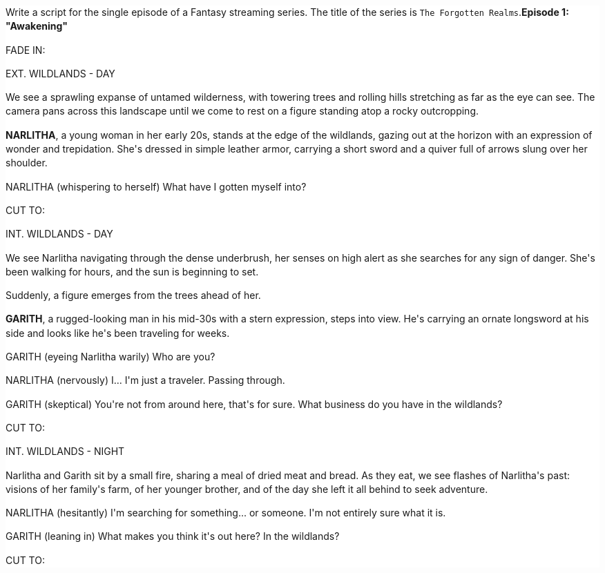 Write a script for the single episode of a Fantasy streaming series. The title of the series is `The Forgotten Realms`.<start>**Episode 1: "Awakening"**

FADE IN:

EXT. WILDLANDS - DAY

We see a sprawling expanse of untamed wilderness, with towering trees and rolling hills stretching as far as the eye can see. The camera pans across this landscape until we come to rest on a figure standing atop a rocky outcropping.

**NARLITHA**, a young woman in her early 20s, stands at the edge of the wildlands, gazing out at the horizon with an expression of wonder and trepidation. She's dressed in simple leather armor, carrying a short sword and a quiver full of arrows slung over her shoulder.

NARLITHA
(whispering to herself)
What have I gotten myself into?

CUT TO:

INT. WILDLANDS - DAY

We see Narlitha navigating through the dense underbrush, her senses on high alert as she searches for any sign of danger. She's been walking for hours, and the sun is beginning to set.

Suddenly, a figure emerges from the trees ahead of her.

**GARITH**, a rugged-looking man in his mid-30s with a stern expression, steps into view. He's carrying an ornate longsword at his side and looks like he's been traveling for weeks.

GARITH
(eyeing Narlitha warily)
Who are you?

NARLITHA
(nervously)
I... I'm just a traveler. Passing through.

GARITH
(skeptical)
You're not from around here, that's for sure. What business do you have in the wildlands?

CUT TO:

INT. WILDLANDS - NIGHT

Narlitha and Garith sit by a small fire, sharing a meal of dried meat and bread. As they eat, we see flashes of Narlitha's past: visions of her family's farm, of her younger brother, and of the day she left it all behind to seek adventure.

NARLITHA
(hesitantly)
I'm searching for something... or someone. I'm not entirely sure what it is.

GARITH
(leaning in)
What makes you think it's out here? In the wildlands?

CUT TO:

